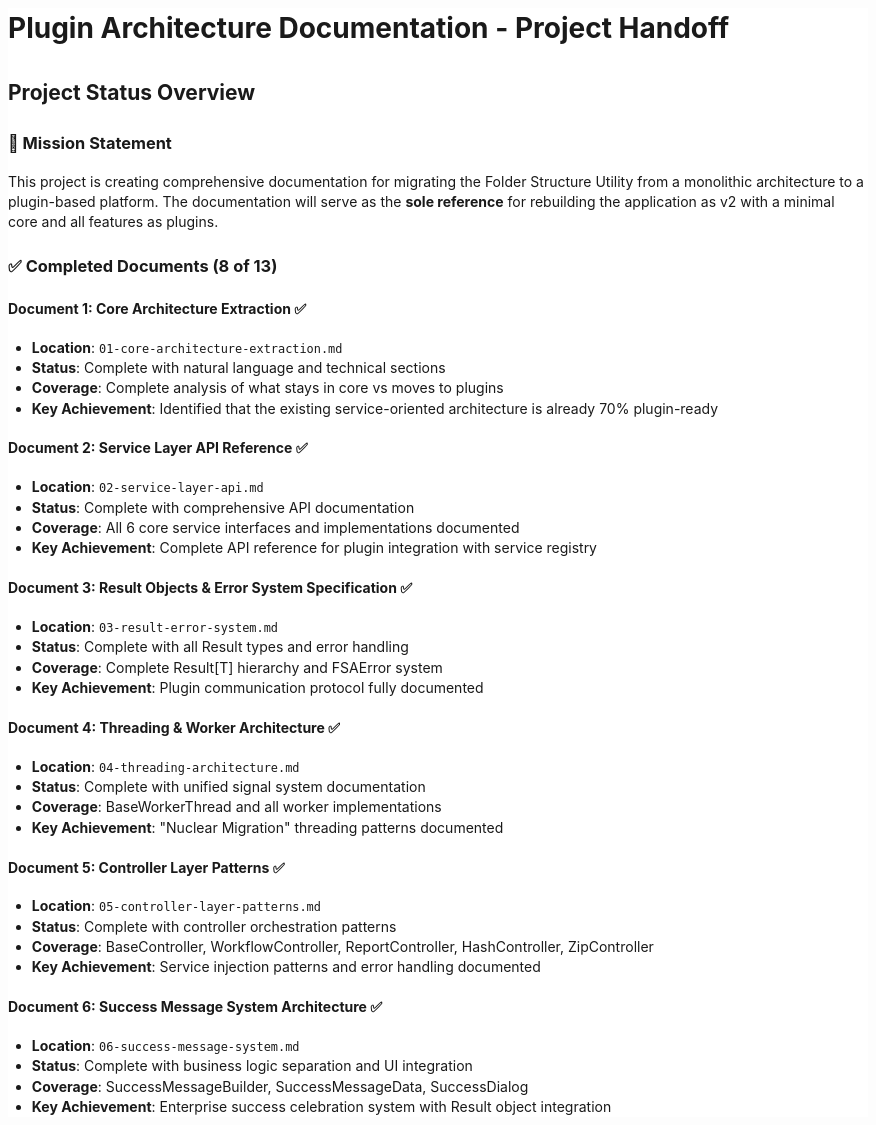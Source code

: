 # Plugin Architecture Documentation - Project Handoff

## Project Status Overview

### 🎯 Mission Statement
This project is creating comprehensive documentation for migrating the Folder Structure Utility from a monolithic architecture to a plugin-based platform. The documentation will serve as the **sole reference** for rebuilding the application as v2 with a minimal core and all features as plugins.

### ✅ Completed Documents (8 of 13)

#### Document 1: Core Architecture Extraction ✅
- **Location**: `01-core-architecture-extraction.md`
- **Status**: Complete with natural language and technical sections
- **Coverage**: Complete analysis of what stays in core vs moves to plugins
- **Key Achievement**: Identified that the existing service-oriented architecture is already 70% plugin-ready

#### Document 2: Service Layer API Reference ✅
- **Location**: `02-service-layer-api.md`  
- **Status**: Complete with comprehensive API documentation
- **Coverage**: All 6 core service interfaces and implementations documented
- **Key Achievement**: Complete API reference for plugin integration with service registry

#### Document 3: Result Objects & Error System Specification ✅
- **Location**: `03-result-error-system.md`
- **Status**: Complete with all Result types and error handling
- **Coverage**: Complete Result[T] hierarchy and FSAError system
- **Key Achievement**: Plugin communication protocol fully documented

#### Document 4: Threading & Worker Architecture ✅
- **Location**: `04-threading-architecture.md`
- **Status**: Complete with unified signal system documentation
- **Coverage**: BaseWorkerThread and all worker implementations
- **Key Achievement**: "Nuclear Migration" threading patterns documented

#### Document 5: Controller Layer Patterns ✅
- **Location**: `05-controller-layer-patterns.md`
- **Status**: Complete with controller orchestration patterns
- **Coverage**: BaseController, WorkflowController, ReportController, HashController, ZipController
- **Key Achievement**: Service injection patterns and error handling documented

#### Document 6: Success Message System Architecture ✅
- **Location**: `06-success-message-system.md`
- **Status**: Complete with business logic separation and UI integration
- **Coverage**: SuccessMessageBuilder, SuccessMessageData, SuccessDialog
- **Key Achievement**: Enterprise success celebration system with Result object integration
